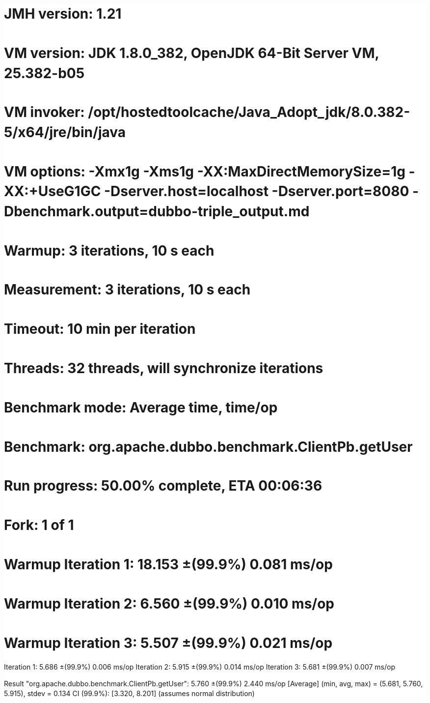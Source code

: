 
# JMH version: 1.21
# VM version: JDK 1.8.0_382, OpenJDK 64-Bit Server VM, 25.382-b05
# VM invoker: /opt/hostedtoolcache/Java_Adopt_jdk/8.0.382-5/x64/jre/bin/java
# VM options: -Xmx1g -Xms1g -XX:MaxDirectMemorySize=1g -XX:+UseG1GC -Dserver.host=localhost -Dserver.port=8080 -Dbenchmark.output=dubbo-triple_output.md
# Warmup: 3 iterations, 10 s each
# Measurement: 3 iterations, 10 s each
# Timeout: 10 min per iteration
# Threads: 32 threads, will synchronize iterations
# Benchmark mode: Average time, time/op
# Benchmark: org.apache.dubbo.benchmark.ClientPb.getUser

# Run progress: 50.00% complete, ETA 00:06:36
# Fork: 1 of 1
# Warmup Iteration   1: 18.153 ±(99.9%) 0.081 ms/op
# Warmup Iteration   2: 6.560 ±(99.9%) 0.010 ms/op
# Warmup Iteration   3: 5.507 ±(99.9%) 0.021 ms/op
Iteration   1: 5.686 ±(99.9%) 0.006 ms/op
Iteration   2: 5.915 ±(99.9%) 0.014 ms/op
Iteration   3: 5.681 ±(99.9%) 0.007 ms/op


Result "org.apache.dubbo.benchmark.ClientPb.getUser":
  5.760 ±(99.9%) 2.440 ms/op [Average]
  (min, avg, max) = (5.681, 5.760, 5.915), stdev = 0.134
  CI (99.9%): [3.320, 8.201] (assumes normal distribution)
